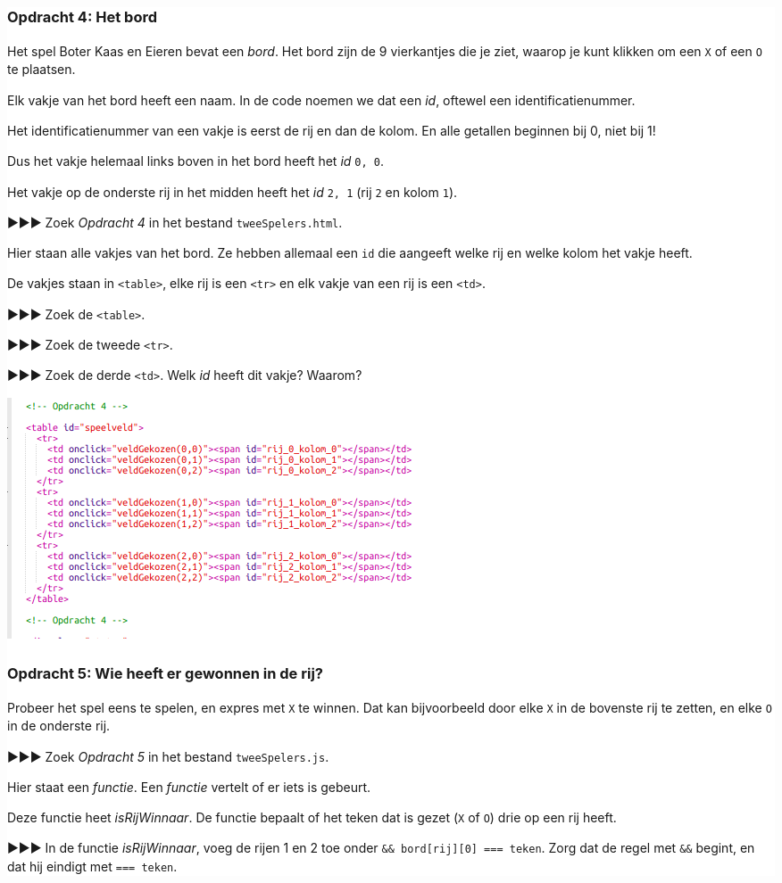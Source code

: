 ### Opdracht 4: Het bord

Het spel Boter Kaas en Eieren bevat een *bord*. Het bord zijn de 9 vierkantjes die je ziet, waarop je kunt klikken om een `X` of een `O` te plaatsen.

Elk vakje van het bord heeft een naam. In de code noemen we dat een *id*, oftewel een identificatienummer.

Het identificatienummer van een vakje is eerst de rij en dan de kolom. En alle getallen beginnen bij 0, niet bij 1!

Dus het vakje helemaal links boven in het bord heeft het *id* `0, 0`.

Het vakje op de onderste rij in het midden heeft het *id* `2, 1` (rij `2` en kolom `1`).

▶▶▶ Zoek *Opdracht 4* in het bestand `tweeSpelers.html`.

Hier staan alle vakjes van het bord. Ze hebben allemaal een `id` die aangeeft welke rij en welke kolom het vakje heeft.

De vakjes staan in `<table>`, elke rij is een `<tr>` en elk vakje van een rij is een `<td>`.

▶▶▶ Zoek de `<table>`.

▶▶▶ Zoek de tweede `<tr>`.

▶▶▶ Zoek de derde `<td>`. Welk *id* heeft dit vakje? Waarom?

![](images/5.png)

### Opdracht 5: Wie heeft er gewonnen in de rij?

Probeer het spel eens te spelen, en expres met `X` te winnen. Dat kan bijvoorbeeld door elke `X` in de bovenste rij te zetten, en elke `O` in de onderste rij.

▶▶▶ Zoek *Opdracht 5* in het bestand `tweeSpelers.js`.

Hier staat een *functie*. Een *functie* vertelt of er iets is gebeurt.

Deze functie heet *isRijWinnaar*. De functie bepaalt of het teken dat is gezet (`X` of `O`) drie op een rij heeft.

▶▶▶ In de functie *isRijWinnaar*, voeg de rijen 1 en 2 toe onder `&& bord[rij][0] === teken`. Zorg dat de regel met `&&` begint, en dat hij eindigt met `=== teken`.
